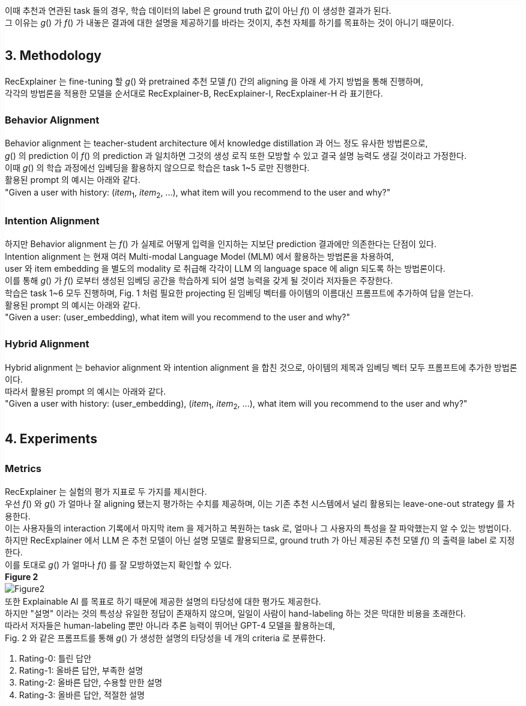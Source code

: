 이때 추천과 연관된 task 들의 경우, 학습 데이터의 label 은 ground truth 값이 아닌 $f()$ 이 생성한 결과가 된다.<br>
그 이유는 $g()$ 가 $f()$ 가 내놓은 결과에 대한 설명을 제공하기를 바라는 것이지, 추천 자체를 하기를 목표하는 것이 아니기 때문이다.<br>

## **3. Methodology**
RecExplainer 는 fine-tuning 할 $g()$ 와 pretrained 추천 모델 $f()$ 간의 aligning 을 아래 세 가지 방법을 통해 진행하며, <br>
각각의 방법론을 적용한 모델을 순서대로 RecExplainer-B, RecExplainer-I, RecExplainer-H 라 표기한다. <br>
### **Behavior Alignment**
Behavior alignment 는 teacher-student architecture 에서 knowledge distillation 과 어느 정도 유사한 방법론으로, <br>
$g()$ 의 prediction 이 $f()$ 의 prediction 과 일치하면 그것의 생성 로직 또한 모방할 수 있고 결국 설명 능력도 생길 것이라고 가정한다.<br>
이때 $g()$ 의 학습 과정에선 임베딩을 활용하지 않으므로 학습은 task 1~5 로만 진행한다. <br>
활용된 prompt 의 예시는 아래와 같다. <br>
"Given a user with history: ($item_1$, $item_2$, ...), what item will you recommend to the user and why?"<br>
### **Intention Alignment**
하지만 Behavior alignment 는 $f()$ 가 실제로 어떻게 입력을 인지하는 지보단 prediction 결과에만 의존한다는 단점이 있다.<br>
Intention alignment 는 현재 여러 Multi-modal Language Model (MLM) 에서 활용하는 방법론을 차용하여, <br> 
user 와 item embedding 을 별도의 modality 로 취급해 각각이 LLM 의 language space 에 align 되도록 하는 방법론이다. <br>
이를 통해 $g()$ 가 $f()$ 로부터 생성된 임베딩 공간을 학습하게 되어 설명 능력을 갖게 될 것이라 저자들은 주장한다.<br>
학습은 task 1~6 모두 진행하며, Fig. 1 처럼 필요한 projecting 된 임베딩 벡터를 아이템의 이름대신 프롬프트에 추가하여 답을 얻는다.<br>
활용된 prompt 의 예시는 아래와 같다. <br>
"Given a user: (user_embedding), what item will you recommend to the user and why?"<br>
### **Hybrid Alignment**
Hybrid alignment 는 behavior alignment 와 intention alignment 을 합친 것으로, 아이템의 제목과 임베딩 벡터 모두 프롬프트에 추가한 방법론이다.<br>
따라서 활용된 prompt 의 예시는 아래와 같다.<br>
"Given a user with history: (user_embedding), ($item_1$, $item_2$, ...), what item will you recommend to the user and why?"<br>

## **4. Experiments**
### **Metrics**
RecExplainer 는 실험의 평가 지표로 두 가지를 제시한다. <br>
우선 $f()$ 와 $g()$ 가 얼마나 잘 aligning 됐는지 평가하는 수치를 제공하며, 이는 기존 추천 시스템에서 널리 활용되는 leave-one-out strategy 를 차용한다.<br>
이는 사용자들의 interaction 기록에서 마지막 item 을 제거하고 복원하는 task 로, 얼마나 그 사용자의 특성을 잘 파악했는지 알 수 있는 방법이다.<br>
하지만 RecExplainer 에서 LLM 은 추천 모델이 아닌 설명 모델로 활용되므로, ground truth 가 아닌 제공된 추천 모델 $f()$ 의 출력을 label 로 지정한다.<br>
이를 토대로 $g()$ 가 얼마나 $f()$ 를 잘 모방하였는지 확인할 수 있다.<br>
**Figure 2** <br>
![Figure2](https://github.com/user-attachments/assets/0cd70216-3f43-4d5b-b4dc-9b6cc20ea4b7)<br>
또한 Explainable AI 를 목표로 하기 때문에 제공한 설명의 타당성에 대한 평가도 제공한다.<br>
하지만 "설명" 이라는 것의 특성상 유일한 정답이 존재하지 않으며, 일일이 사람이 hand-labeling 하는 것은 막대한 비용을 초래한다.<br>
따라서 저자들은 human-labeling 뿐만 아니라 추론 능력이 뛰어난 GPT-4 모델을 활용하는데, <br>
Fig. 2 와 같은 프롬프트를 통해 $g()$ 가 생성한 설명의 타당성을 네 개의 criteria 로 분류한다.<br>
1. Rating-0: 틀린 답안
2. Rating-1: 올바른 답안, 부족한 설명
3. Rating-2: 올바른 답안, 수용할 만한 설명
4. Rating-3: 올바른 답안, 적절한 설명
